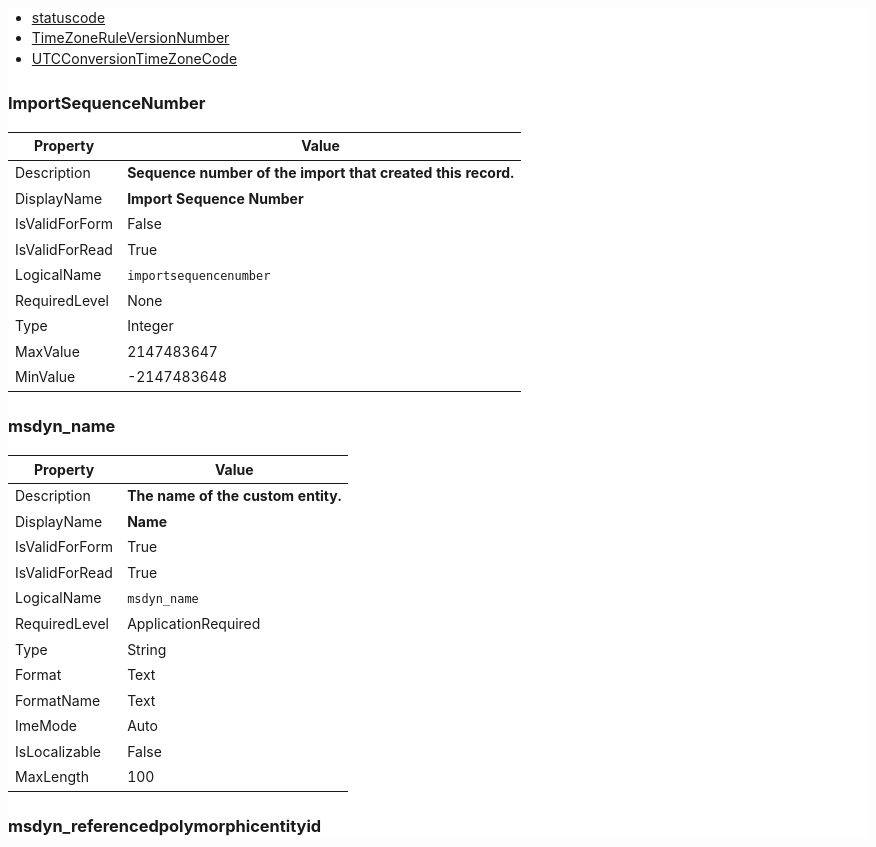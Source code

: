 - [statuscode](#BKMK_statuscode)
- [TimeZoneRuleVersionNumber](#BKMK_TimeZoneRuleVersionNumber)
- [UTCConversionTimeZoneCode](#BKMK_UTCConversionTimeZoneCode)

### <a name="BKMK_ImportSequenceNumber"></a> ImportSequenceNumber

|Property|Value|
|---|---|
|Description|**Sequence number of the import that created this record.**|
|DisplayName|**Import Sequence Number**|
|IsValidForForm|False|
|IsValidForRead|True|
|LogicalName|`importsequencenumber`|
|RequiredLevel|None|
|Type|Integer|
|MaxValue|2147483647|
|MinValue|-2147483648|

### <a name="BKMK_msdyn_name"></a> msdyn_name

|Property|Value|
|---|---|
|Description|**The name of the custom entity.**|
|DisplayName|**Name**|
|IsValidForForm|True|
|IsValidForRead|True|
|LogicalName|`msdyn_name`|
|RequiredLevel|ApplicationRequired|
|Type|String|
|Format|Text|
|FormatName|Text|
|ImeMode|Auto|
|IsLocalizable|False|
|MaxLength|100|

### <a name="BKMK_msdyn_referencedpolymorphicentityid"></a> msdyn_referencedpolymorphicentityid
